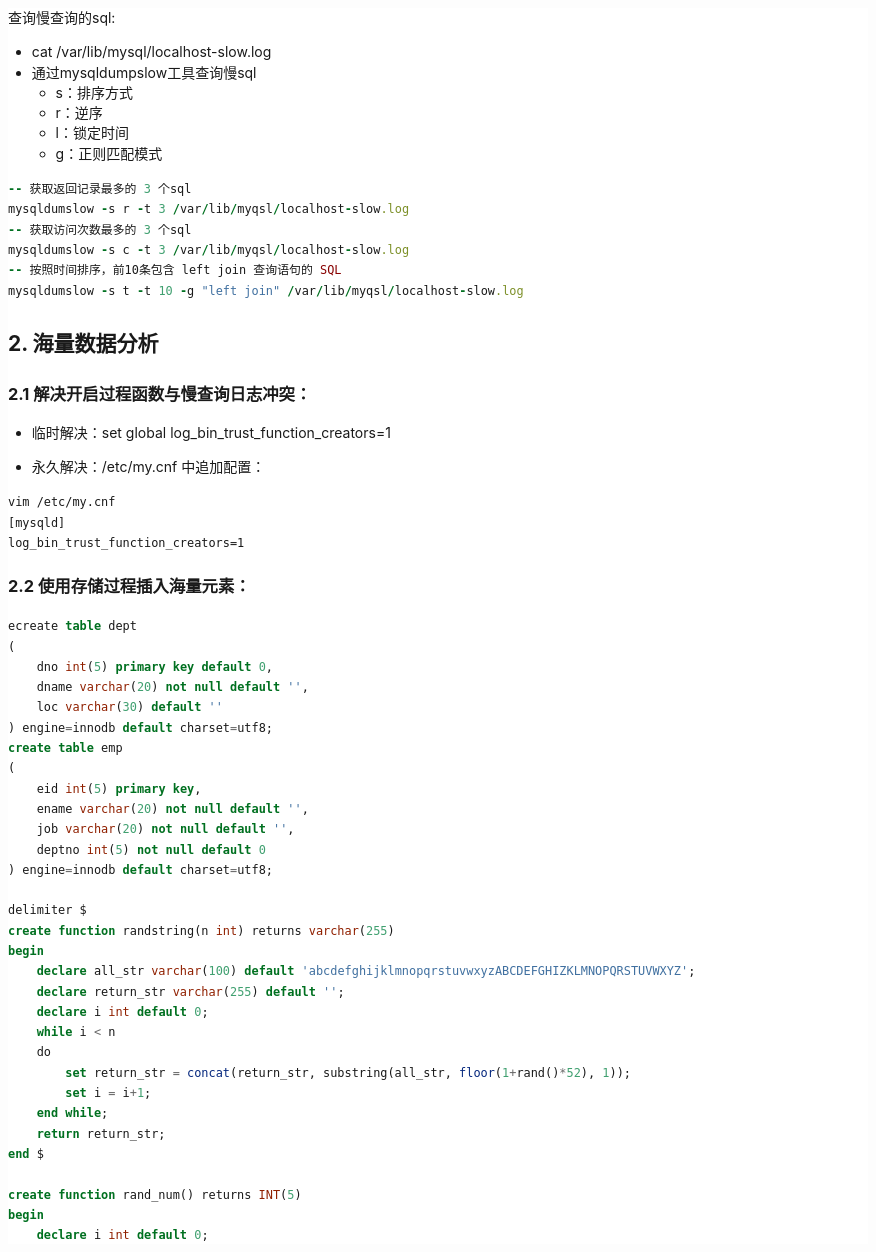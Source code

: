 查询慢查询的sql:

- cat /var/lib/mysql/localhost-slow.log
- 通过mysqldumpslow工具查询慢sql
  - s：排序方式
  - r：逆序
  - l：锁定时间
  - g：正则匹配模式 

```ruby
-- 获取返回记录最多的 3 个sql
mysqldumslow -s r -t 3 /var/lib/myqsl/localhost-slow.log
-- 获取访问次数最多的 3 个sql
mysqldumslow -s c -t 3 /var/lib/myqsl/localhost-slow.log
-- 按照时间排序，前10条包含 left join 查询语句的 SQL
mysqldumslow -s t -t 10 -g "left join" /var/lib/myqsl/localhost-slow.log
```

## 2. 海量数据分析

### 2.1 解决开启过程函数与慢查询日志冲突：

- 临时解决：set global log_bin_trust_function_creators=1

- 永久解决：/etc/my.cnf 中追加配置：

```properties
vim /etc/my.cnf
[mysqld]
log_bin_trust_function_creators=1
```

### 2.2 使用存储过程插入海量元素：

```sql
ecreate table dept
(
	dno int(5) primary key default 0,
	dname varchar(20) not null default '',
	loc varchar(30) default ''
) engine=innodb default charset=utf8;
create table emp
(
	eid int(5) primary key,
	ename varchar(20) not null default '',
	job varchar(20) not null default '',
	deptno int(5) not null default 0
) engine=innodb default charset=utf8;

delimiter $
create function randstring(n int) returns varchar(255)
begin
	declare all_str varchar(100) default 'abcdefghijklmnopqrstuvwxyzABCDEFGHIZKLMNOPQRSTUVWXYZ';
	declare return_str varchar(255) default '';
	declare i int default 0;
	while i < n
	do
		set return_str = concat(return_str, substring(all_str, floor(1+rand()*52), 1));
		set i = i+1;
	end while;
	return return_str;
end $

create function rand_num() returns INT(5)
begin
	declare i int default 0;
```